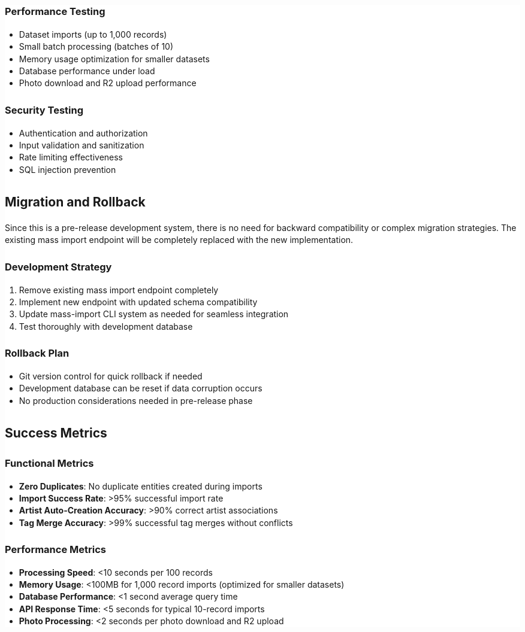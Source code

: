 ### Performance Testing

- Dataset imports (up to 1,000 records)
- Small batch processing (batches of 10)
- Memory usage optimization for smaller datasets
- Database performance under load
- Photo download and R2 upload performance

### Security Testing

- Authentication and authorization
- Input validation and sanitization
- Rate limiting effectiveness
- SQL injection prevention

## Migration and Rollback

Since this is a pre-release development system, there is no need for backward compatibility or complex migration strategies. The existing mass import endpoint will be completely replaced with the new implementation.

### Development Strategy

1. Remove existing mass import endpoint completely
2. Implement new endpoint with updated schema compatibility
3. Update mass-import CLI system as needed for seamless integration
4. Test thoroughly with development database

### Rollback Plan

- Git version control for quick rollback if needed
- Development database can be reset if data corruption occurs
- No production considerations needed in pre-release phase

## Success Metrics

### Functional Metrics

- **Zero Duplicates**: No duplicate entities created during imports
- **Import Success Rate**: >95% successful import rate
- **Artist Auto-Creation Accuracy**: >90% correct artist associations
- **Tag Merge Accuracy**: >99% successful tag merges without conflicts

### Performance Metrics

- **Processing Speed**: <10 seconds per 100 records
- **Memory Usage**: <100MB for 1,000 record imports (optimized for smaller datasets)
- **Database Performance**: <1 second average query time
- **API Response Time**: <5 seconds for typical 10-record imports
- **Photo Processing**: <2 seconds per photo download and R2 upload
